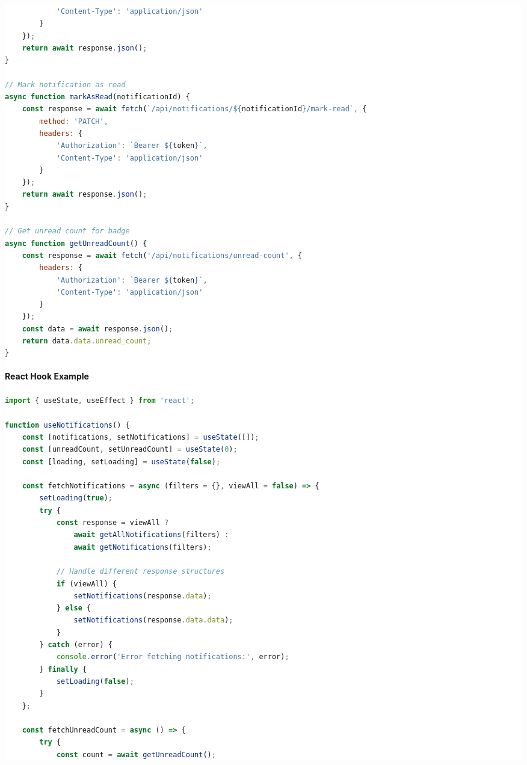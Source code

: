 ```javascript
            'Content-Type': 'application/json'
        }
    });
    return await response.json();
}

// Mark notification as read
async function markAsRead(notificationId) {
    const response = await fetch(`/api/notifications/${notificationId}/mark-read`, {
        method: 'PATCH',
        headers: {
            'Authorization': `Bearer ${token}`,
            'Content-Type': 'application/json'
        }
    });
    return await response.json();
}

// Get unread count for badge
async function getUnreadCount() {
    const response = await fetch('/api/notifications/unread-count', {
        headers: {
            'Authorization': `Bearer ${token}`,
            'Content-Type': 'application/json'
        }
    });
    const data = await response.json();
    return data.data.unread_count;
}
```

#### React Hook Example

```jsx
import { useState, useEffect } from 'react';

function useNotifications() {
    const [notifications, setNotifications] = useState([]);
    const [unreadCount, setUnreadCount] = useState(0);
    const [loading, setLoading] = useState(false);

    const fetchNotifications = async (filters = {}, viewAll = false) => {
        setLoading(true);
        try {
            const response = viewAll ? 
                await getAllNotifications(filters) : 
                await getNotifications(filters);
            
            // Handle different response structures
            if (viewAll) {
                setNotifications(response.data);
            } else {
                setNotifications(response.data.data);
            }
        } catch (error) {
            console.error('Error fetching notifications:', error);
        } finally {
            setLoading(false);
        }
    };

    const fetchUnreadCount = async () => {
        try {
            const count = await getUnreadCount();
```